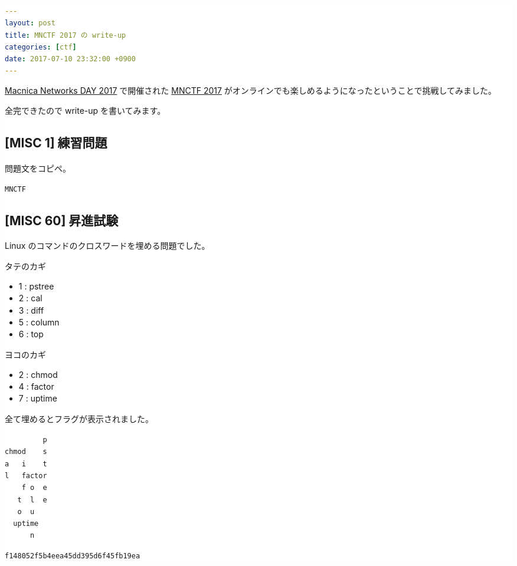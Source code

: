 ```yaml
---
layout: post
title: MNCTF 2017 の write-up
categories: [ctf]
date: 2017-07-10 23:32:00 +0900
---
```


[Macnica Networks DAY 2017](https://www.macnica.net/mnd/mnd2017/index.html/) で開催された [MNCTF 2017](http://mnctf.info/mnctf2017/) がオンラインでも楽しめるようになったということで挑戦してみました。

全完できたので write-up を書いてみます。

## [MISC 1] 練習問題

問題文をコピペ。

```
MNCTF
```

## [MISC 60] 昇進試験

Linux のコマンドのクロスワードを埋める問題でした。

タテのカギ

- 1 : pstree
- 2 : cal
- 3 : diff
- 5 : column
- 6 : top

ヨコのカギ

- 2 : chmod
- 4 : factor
- 7 : uptime

全て埋めるとフラグが表示されました。

```
         p
chmod    s
a   i    t
l   factor
    f o  e
   t  l  e
   o  u   
  uptime  
      n   
```

```
f148052f5b4eea45dd395d6f45fb19ea
```
